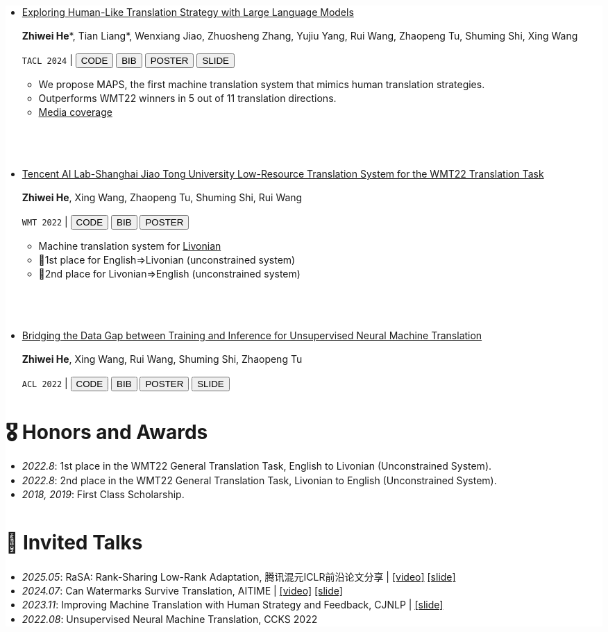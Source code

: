 - [Exploring Human-Like Translation Strategy with Large Language Models](https://arxiv.org/abs/2305.04118)

  **Zhiwei He**\*, Tian Liang\*, Wenxiang Jiao, Zhuosheng Zhang, Yujiu Yang, Rui Wang, Zhaopeng Tu, Shuming Shi, Xing Wang

  ``TACL 2024`` \| <a href='https://github.com/zwhe99/MAPS-mt'><button class="code-btn">CODE</button></a> <button class="copy-btn" data-bib-file="he2023exploring">BIB</button> <a href='papers/he2023exploring/poster.pdf'><button class="poster-btn">POSTER</button></a> <a href='papers/he2023exploring/slide.pdf'><button class="slide-btn">SLIDE</button></a>
  
  * We propose MAPS, the first machine translation system that mimics human translation strategies.
  * Outperforms WMT22 winners in 5 out of 11 translation directions.
  * [Media coverage](https://slator.com/how-large-language-models-mimic-human-translation-process/)
<br>
<br>

- [Tencent AI Lab-Shanghai Jiao Tong University Low-Resource Translation System for the WMT22 Translation Task](https://arxiv.org/abs/2210.08742)

  **Zhiwei He**, Xing Wang, Zhaopeng Tu, Shuming Shi, Rui Wang

  ``WMT 2022`` \| <a href='https://github.com/zwhe99/WMT22-En-Liv'><button class="code-btn">CODE</button></a> <button class="copy-btn" data-bib-file="he-etal-2022-tencent">BIB</button> <a href='papers/he-etal-2022-tencent/poster.pdf'><button class="poster-btn">POSTER</button></a>
  
  * Machine translation system for [Livonian](https://en.wikipedia.org/wiki/Livonian_language)
  * 🥇1st place for English$\Rightarrow$Livonian (unconstrained system)
  * 🥈2nd place for Livonian$\Rightarrow$English (unconstrained system)
<br>
<br>

- [Bridging the Data Gap between Training and Inference for Unsupervised Neural Machine Translation](https://arxiv.org/abs/2203.08394)

  **Zhiwei He**, Xing Wang, Rui Wang, Shuming Shi, Zhaopeng Tu

  ``ACL 2022`` \| <a href='https://github.com/zwhe99/SelfTraining4UNMT'><button class="code-btn">CODE</button></a> <button class="copy-btn" data-bib-file="he-etal-2022-bridging">BIB</button> <a href='papers/he-etal-2022-bridging/poster.pdf'><button class="poster-btn">POSTER</button></a> <a href='papers/he-etal-2022-bridging/slide.pdf'><button class="slide-btn">SLIDE</button></a>

# 🎖 Honors and Awards
- *2022.8*: 1st place in the WMT22 General Translation Task, English to Livonian (Unconstrained System).
- *2022.8*: 2nd place in the WMT22 General Translation Task, Livonian to English (Unconstrained System).
- *2018, 2019*: First Class Scholarship.

# 💬 Invited Talks
- *2025.05*: RaSA: Rank-Sharing Low-Rank Adaptation, 腾讯混元ICLR前沿论文分享 \| [\[video\]](https://b23.tv/e7NCKTv) [\[slide\]](talks/AITIME/underthinking_ai_time.pdf)
- *2024.07*: Can Watermarks Survive Translation, AITIME \| [\[video\]](https://b23.tv/e7NCKTv) [\[slide\]](talks/AITIME/cross_lingual_watermark_ai_time.pdf)
- *2023.11*: Improving Machine Translation with Human Strategy and Feedback, CJNLP \| [\[slide\]](talks/CJNLP/CJNLP.pdf)
- *2022.08*: Unsupervised Neural Machine Translation, CCKS 2022
